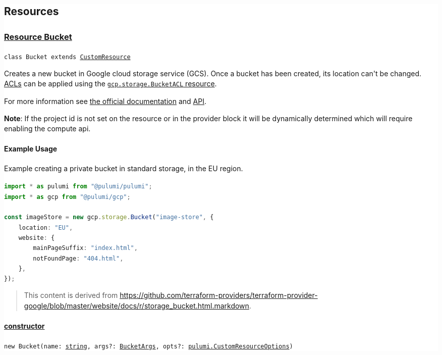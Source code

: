 
<h2 id="resources">Resources</h2>
<h3 class="pdoc-module-header" id="Bucket" data-link-title="Bucket">
    <a href="https://github.com/pulumi/pulumi-gcp/blob/{{< param git_sha >}}/sdk/nodejs/storage/bucket.ts#L43">
        Resource <strong>Bucket</strong>
    </a>
</h3>

<pre class="highlight"><code><span class='kr'>class</span> <span class='nx'>Bucket</span> <span class='kr'>extends</span> <a href='/docs/reference/pkg/nodejs/pulumi/pulumi/#CustomResource'>CustomResource</a></code></pre>

Creates a new bucket in Google cloud storage service (GCS).
Once a bucket has been created, its location can't be changed.
[ACLs](https://cloud.google.com/storage/docs/access-control/lists) can be applied
using the [`gcp.storage.BucketACL` resource](https://www.terraform.io/docs/providers/google/r/storage_bucket_acl.html).

For more information see
[the official documentation](https://cloud.google.com/storage/docs/overview)
and
[API](https://cloud.google.com/storage/docs/json_api/v1/buckets).

**Note**: If the project id is not set on the resource or in the provider block it will be dynamically
determined which will require enabling the compute api.


#### Example Usage

Example creating a private bucket in standard storage, in the EU region.

```typescript
import * as pulumi from "@pulumi/pulumi";
import * as gcp from "@pulumi/gcp";

const imageStore = new gcp.storage.Bucket("image-store", {
    location: "EU",
    website: {
        mainPageSuffix: "index.html",
        notFoundPage: "404.html",
    },
});
```

> This content is derived from https://github.com/terraform-providers/terraform-provider-google/blob/master/website/docs/r/storage_bucket.html.markdown.

<h4 class="pdoc-member-header" id="Bucket-constructor">
<a class="pdoc-child-name" href="https://github.com/pulumi/pulumi-gcp/blob/{{< param git_sha >}}/sdk/nodejs/storage/bucket.ts#L141"> <b>constructor</b></a>
</h4>


<pre class="highlight"><code><span class='kd'></span><span class='kd'>new</span> Bucket(name: <span class='kd'><a href='https://developer.mozilla.org/en-US/docs/Web/JavaScript/Reference/Global_Objects/String'>string</a></span>, args?: <a href='#BucketArgs'>BucketArgs</a>, opts?: <a href='/docs/reference/pkg/nodejs/pulumi/pulumi/#CustomResourceOptions'>pulumi.CustomResourceOptions</a>)</code></pre>
